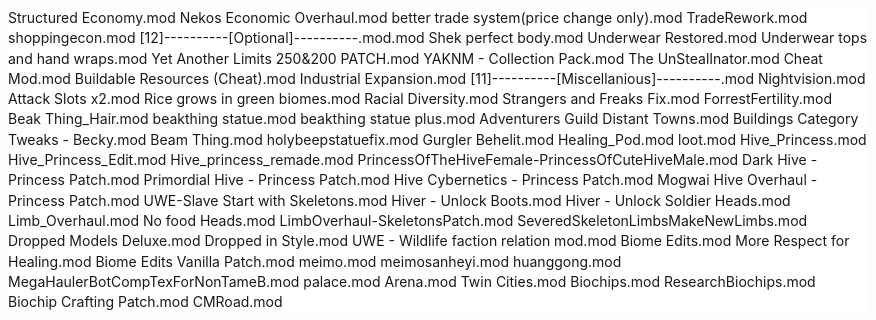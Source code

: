 Structured Economy.mod
Nekos Economic Overhaul.mod
better trade system(price change only).mod
TradeRework.mod
shoppingecon.mod
[12]----------[Optional]----------.mod.mod
Shek perfect body.mod
Underwear Restored.mod
Underwear tops and hand wraps.mod
Yet Another Limits 250&200 PATCH.mod
YAKNM - Collection Pack.mod
The UnStealInator.mod
Cheat Mod.mod
Buildable Resources (Cheat).mod
Industrial Expansion.mod
[11]----------[Miscellanious]----------.mod
Nightvision.mod
Attack Slots x2.mod
Rice grows in green biomes.mod
Racial Diversity.mod
Strangers and Freaks Fix.mod
ForrestFertility.mod
Beak Thing_Hair.mod
beakthing statue.mod
beakthing statue plus.mod
Adventurers Guild Distant Towns.mod
Buildings Category Tweaks - Becky.mod
Beam Thing.mod
holybeepstatuefix.mod
Gurgler Behelit.mod
Healing_Pod.mod
loot.mod
Hive_Princess.mod
Hive_Princess_Edit.mod
Hive_princess_remade.mod
PrincessOfTheHiveFemale-PrincessOfCuteHiveMale.mod
Dark Hive - Princess Patch.mod
Primordial Hive - Princess Patch.mod
Hive Cybernetics - Princess Patch.mod
Mogwai Hive Overhaul - Princess Patch.mod
UWE-Slave Start with Skeletons.mod
Hiver - Unlock Boots.mod
Hiver - Unlock Soldier Heads.mod
Limb_Overhaul.mod
No food Heads.mod
LimbOverhaul-SkeletonsPatch.mod
SeveredSkeletonLimbsMakeNewLimbs.mod
Dropped Models Deluxe.mod
Dropped in Style.mod
UWE - Wildlife faction relation mod.mod
Biome Edits.mod
More Respect for Healing.mod
Biome Edits Vanilla Patch.mod
meimo.mod
meimosanheyi.mod
huanggong.mod
MegaHaulerBotCompTexForNonTameB.mod
palace.mod
Arena.mod
Twin Cities.mod
Biochips.mod
ResearchBiochips.mod
Biochip Crafting Patch.mod
CMRoad.mod